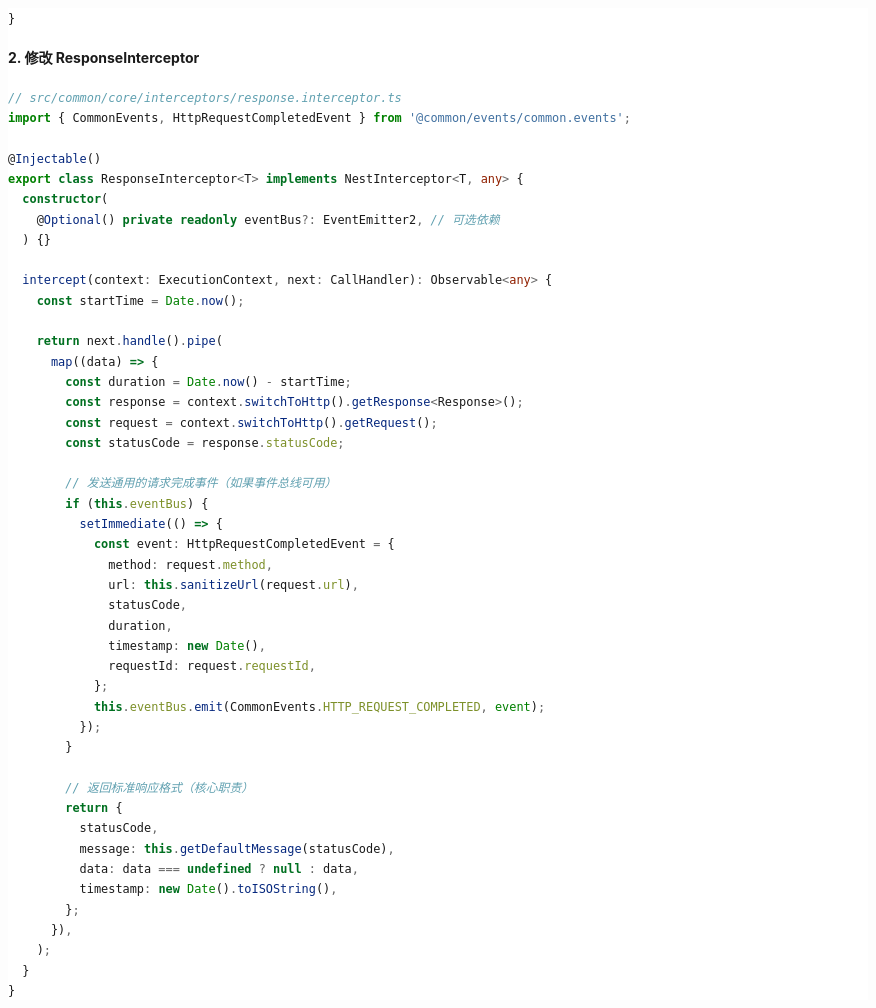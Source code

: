 ```typescript
}
```

#### 2. 修改 ResponseInterceptor

```typescript
// src/common/core/interceptors/response.interceptor.ts
import { CommonEvents, HttpRequestCompletedEvent } from '@common/events/common.events';

@Injectable()
export class ResponseInterceptor<T> implements NestInterceptor<T, any> {
  constructor(
    @Optional() private readonly eventBus?: EventEmitter2, // 可选依赖
  ) {}

  intercept(context: ExecutionContext, next: CallHandler): Observable<any> {
    const startTime = Date.now();
    
    return next.handle().pipe(
      map((data) => {
        const duration = Date.now() - startTime;
        const response = context.switchToHttp().getResponse<Response>();
        const request = context.switchToHttp().getRequest();
        const statusCode = response.statusCode;

        // 发送通用的请求完成事件（如果事件总线可用）
        if (this.eventBus) {
          setImmediate(() => {
            const event: HttpRequestCompletedEvent = {
              method: request.method,
              url: this.sanitizeUrl(request.url),
              statusCode,
              duration,
              timestamp: new Date(),
              requestId: request.requestId,
            };
            this.eventBus.emit(CommonEvents.HTTP_REQUEST_COMPLETED, event);
          });
        }

        // 返回标准响应格式（核心职责）
        return {
          statusCode,
          message: this.getDefaultMessage(statusCode),
          data: data === undefined ? null : data,
          timestamp: new Date().toISOString(),
        };
      }),
    );
  }
}
```
